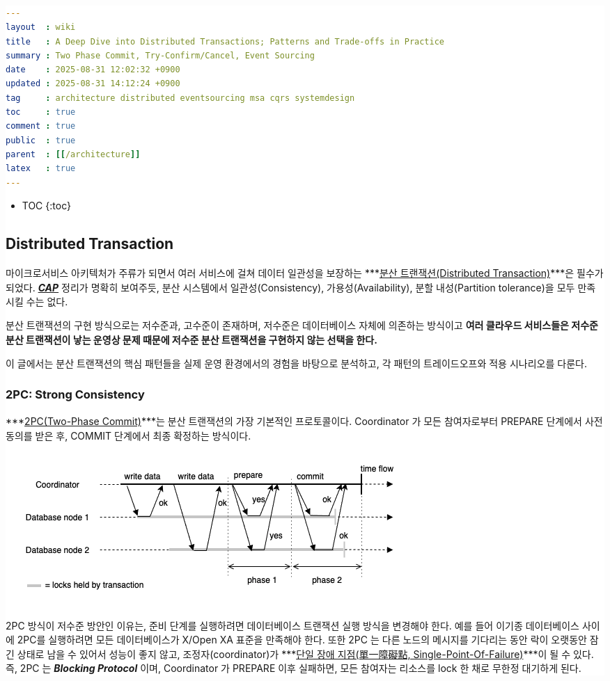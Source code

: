 ```yaml
---
layout  : wiki
title   : A Deep Dive into Distributed Transactions; Patterns and Trade-offs in Practice
summary : Two Phase Commit, Try-Confirm/Cancel, Event Sourcing
date    : 2025-08-31 12:02:32 +0900
updated : 2025-08-31 14:12:24 +0900
tag     : architecture distributed eventsourcing msa cqrs systemdesign
toc     : true
comment : true
public  : true
parent  : [[/architecture]]
latex   : true
---
```

* TOC
{:toc}

## Distributed Transaction

마이크로서비스 아키텍처가 주류가 되면서 여러 서비스에 걸쳐 데이터 일관성을 보장하는 ***[분산 트랜잭션(Distributed Transaction)](https://en.wikipedia.org/wiki/Distributed_transaction)***은 필수가 되었다.
***[CAP](https://klarciel.net/wiki/architecture/architecture-cap/)*** 정리가 명확히 보여주듯, 분산 시스템에서 일관성(Consistency), 가용성(Availability), 분할 내성(Partition tolerance)을 모두 만족시킬 수는 없다.

분산 트랜잭션의 구현 방식으로는 저수준과, 고수준이 존재하며, 저수준은 데이터베이스 자체에 의존하는 방식이고 __여러 클라우드 서비스들은 저수준 분산 트랜잭션이 낳는 운영상 문제 때문에 저수준 분산 트랜잭션을 구현하지 않는 선택을 한다.__

이 글에서는 분산 트랜잭션의 핵심 패턴들을 실제 운영 환경에서의 경험을 바탕으로 분석하고, 각 패턴의 트레이드오프와 적용 시나리오를 다룬다.

### 2PC: Strong Consistency

***[2PC(Two-Phase Commit)](https://klarciel.net/wiki/msa/msa-xa/#two-phase-commit)***는 분산 트랜잭션의 가장 기본적인 프로토콜이다. Coordinator 가 모든 참여자로부터 PREPARE 단계에서 사전 동의를 받은 후, COMMIT 단계에서 최종 확정하는 방식이다.

![](/resource/wiki/msa-xa/twopc.png)

2PC 방식이 저수준 방안인 이유는, 준비 단계를 실행하려면 데이터베이스 트랜잭션 실행 방식을 변경해야 한다. 예를 들어 이기종 데이터베이스 사이에 2PC를 실행하려면 모든 데이터베이스가 X/Open XA 표준을 만족해야 한다.
또한 2PC 는 다른 노드의 메시지를 기다리는 동안 락이 오랫동안 잠긴 상태로 남을 수 있어서 성능이 좋지 않고, 조정자(coordinator)가 ***[단일 장애 지점(單一障礙點, Single-Point-Of-Failure)](https://ko.wikipedia.org/wiki/%EB%8B%A8%EC%9D%BC_%EC%9E%A5%EC%95%A0%EC%A0%90)***이 될 수 있다.
즉, 2PC 는 ***Blocking Protocol*** 이며, Coordinator 가 PREPARE 이후 실패하면, 모든 참여자는 리소스를 lock 한 채로 무한정 대기하게 된다.
